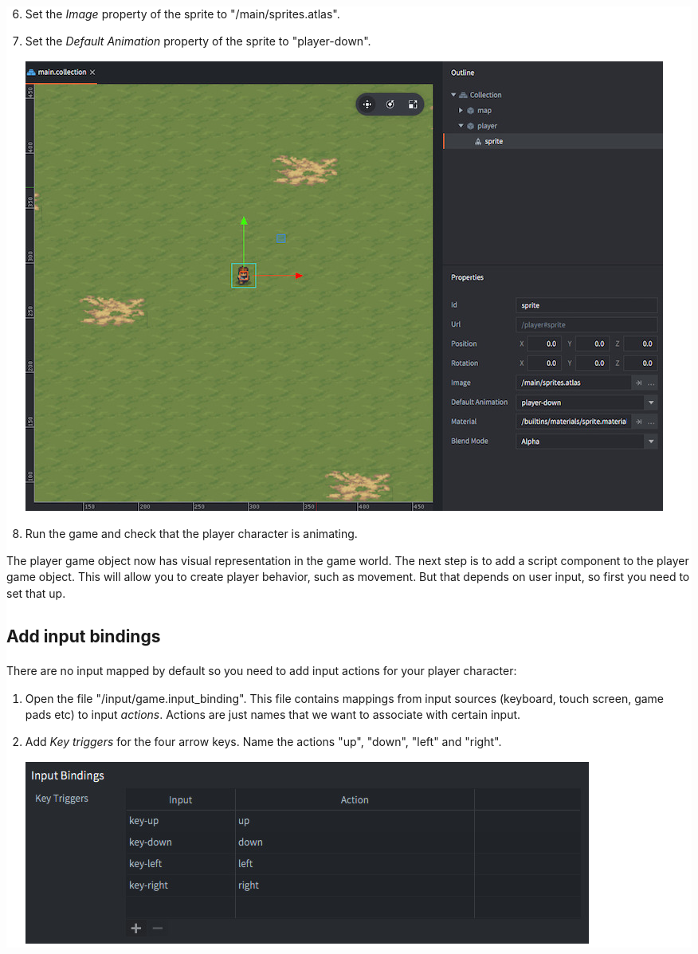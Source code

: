 6. Set the *Image* property of the sprite to "/main/sprites.atlas".

7. Set the *Default Animation* property of the sprite to "player-down".

    ![player sprite](doc/player_sprite.jpg)

8. Run the game and check that the player character is animating.

The player game object now has visual representation in the game world. The next step is to add a script component to the player game object. This will allow you to create player behavior, such as movement. But that depends on user input, so first you need to set that up.

## Add input bindings

There are no input mapped by default so you need to add input actions for your player character:

1. Open the file "/input/game.input_binding". This file contains mappings from input sources (keyboard, touch screen, game pads etc) to input *actions*. Actions are just names that we want to associate with certain input.

2. Add *Key triggers* for the four arrow keys. Name the actions "up", "down", "left" and "right".

    ![input](doc/input_bindings.jpg)
